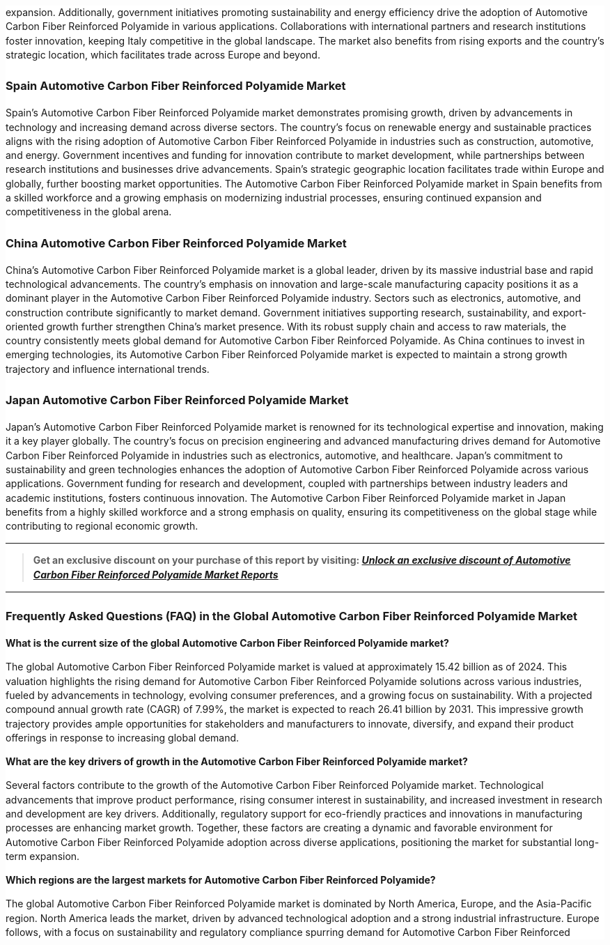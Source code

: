 expansion. Additionally, government initiatives promoting sustainability and energy efficiency drive the adoption of Automotive Carbon Fiber Reinforced Polyamide in various applications. Collaborations with international partners and research institutions foster innovation, keeping Italy competitive in the global landscape. The market also benefits from rising exports and the country&rsquo;s strategic location, which facilitates trade across Europe and beyond.</p><h3>Spain Automotive Carbon Fiber Reinforced Polyamide Market</h3><p>Spain&rsquo;s Automotive Carbon Fiber Reinforced Polyamide market demonstrates promising growth, driven by advancements in technology and increasing demand across diverse sectors. The country&rsquo;s focus on renewable energy and sustainable practices aligns with the rising adoption of Automotive Carbon Fiber Reinforced Polyamide in industries such as construction, automotive, and energy. Government incentives and funding for innovation contribute to market development, while partnerships between research institutions and businesses drive advancements. Spain&rsquo;s strategic geographic location facilitates trade within Europe and globally, further boosting market opportunities. The Automotive Carbon Fiber Reinforced Polyamide market in Spain benefits from a skilled workforce and a growing emphasis on modernizing industrial processes, ensuring continued expansion and competitiveness in the global arena.</p><h3>China Automotive Carbon Fiber Reinforced Polyamide Market</h3><p>China&rsquo;s Automotive Carbon Fiber Reinforced Polyamide market is a global leader, driven by its massive industrial base and rapid technological advancements. The country&rsquo;s emphasis on innovation and large-scale manufacturing capacity positions it as a dominant player in the Automotive Carbon Fiber Reinforced Polyamide industry. Sectors such as electronics, automotive, and construction contribute significantly to market demand. Government initiatives supporting research, sustainability, and export-oriented growth further strengthen China&rsquo;s market presence. With its robust supply chain and access to raw materials, the country consistently meets global demand for Automotive Carbon Fiber Reinforced Polyamide. As China continues to invest in emerging technologies, its Automotive Carbon Fiber Reinforced Polyamide market is expected to maintain a strong growth trajectory and influence international trends.</p><h3>Japan Automotive Carbon Fiber Reinforced Polyamide Market</h3><p>Japan&rsquo;s Automotive Carbon Fiber Reinforced Polyamide market is renowned for its technological expertise and innovation, making it a key player globally. The country&rsquo;s focus on precision engineering and advanced manufacturing drives demand for Automotive Carbon Fiber Reinforced Polyamide in industries such as electronics, automotive, and healthcare. Japan&rsquo;s commitment to sustainability and green technologies enhances the adoption of Automotive Carbon Fiber Reinforced Polyamide across various applications. Government funding for research and development, coupled with partnerships between industry leaders and academic institutions, fosters continuous innovation. The Automotive Carbon Fiber Reinforced Polyamide market in Japan benefits from a highly skilled workforce and a strong emphasis on quality, ensuring its competitiveness on the global stage while contributing to regional economic growth.</p><hr /><blockquote><p><strong>Get an exclusive discount on your purchase of this report by visiting: <em><a href="://marketresearchpulse.com/ask-for-discount/108203?utm_source=Github&amp;utm_medium=023">Unlock an exclusive discount of Automotive Carbon Fiber Reinforced Polyamide Market Reports</a></em>&nbsp;</strong></p></blockquote><hr /><h3>Frequently Asked Questions (FAQ) in the Global Automotive Carbon Fiber Reinforced Polyamide Market</h3><p><strong>What is the current size of the global Automotive Carbon Fiber Reinforced Polyamide market?</strong></p><p>The global Automotive Carbon Fiber Reinforced Polyamide market is valued at approximately 15.42 billion as of 2024. This valuation highlights the rising demand for Automotive Carbon Fiber Reinforced Polyamide solutions across various industries, fueled by advancements in technology, evolving consumer preferences, and a growing focus on sustainability. With a projected compound annual growth rate (CAGR) of 7.99%, the market is expected to reach 26.41 billion by 2031. This impressive growth trajectory provides ample opportunities for stakeholders and manufacturers to innovate, diversify, and expand their product offerings in response to increasing global demand.</p><p><strong>What are the key drivers of growth in the Automotive Carbon Fiber Reinforced Polyamide market?</strong></p><p>Several factors contribute to the growth of the Automotive Carbon Fiber Reinforced Polyamide market. Technological advancements that improve product performance, rising consumer interest in sustainability, and increased investment in research and development are key drivers. Additionally, regulatory support for eco-friendly practices and innovations in manufacturing processes are enhancing market growth. Together, these factors are creating a dynamic and favorable environment for Automotive Carbon Fiber Reinforced Polyamide adoption across diverse applications, positioning the market for substantial long-term expansion.</p><p><strong>Which regions are the largest markets for Automotive Carbon Fiber Reinforced Polyamide?</strong></p><p>The global Automotive Carbon Fiber Reinforced Polyamide market is dominated by North America, Europe, and the Asia-Pacific region. North America leads the market, driven by advanced technological adoption and a strong industrial infrastructure. Europe follows, with a focus on sustainability and regulatory compliance spurring demand for Automotive Carbon Fiber Reinforced